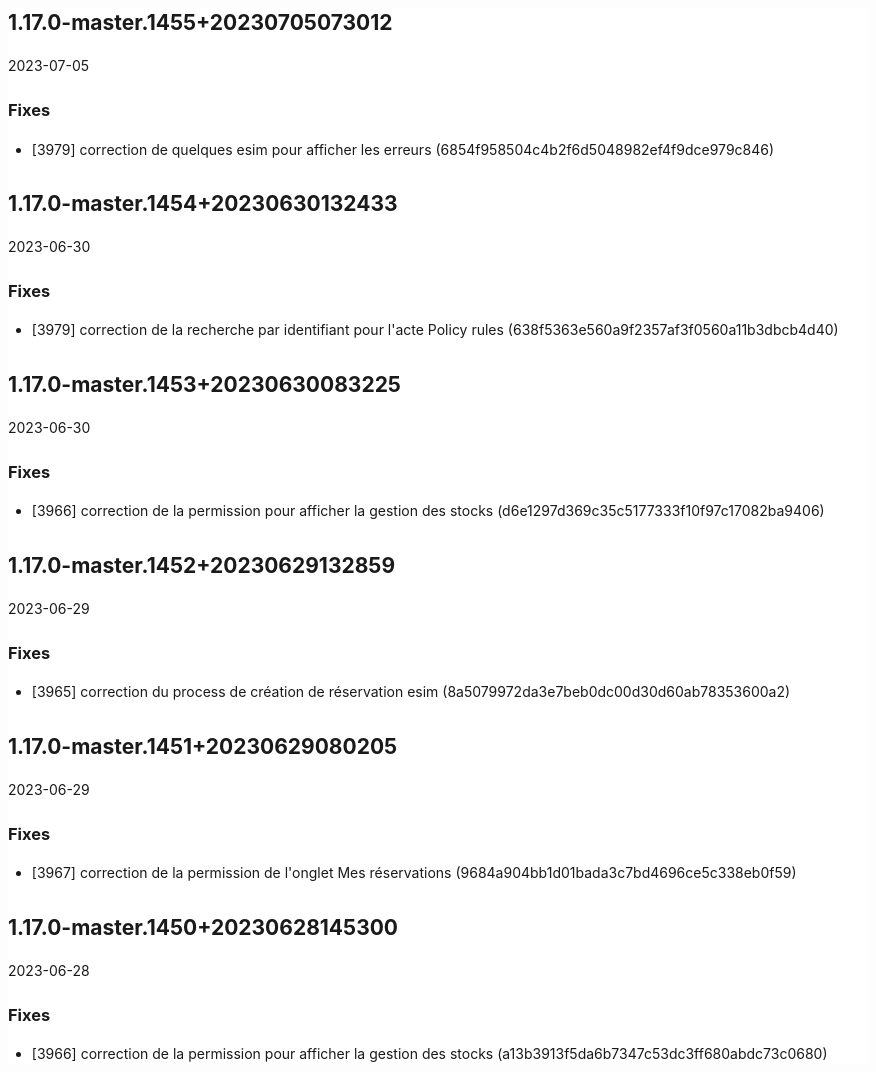 ## 1.17.0-master.1455+20230705073012
2023-07-05

### Fixes

- [3979] correction de quelques esim pour afficher les erreurs (6854f958504c4b2f6d5048982ef4f9dce979c846)

## 1.17.0-master.1454+20230630132433
2023-06-30

### Fixes

- [3979] correction de la recherche par identifiant pour l'acte Policy rules (638f5363e560a9f2357af3f0560a11b3dbcb4d40)

## 1.17.0-master.1453+20230630083225
2023-06-30

### Fixes

- [3966] correction de la permission pour afficher la gestion des stocks (d6e1297d369c35c5177333f10f97c17082ba9406)

## 1.17.0-master.1452+20230629132859
2023-06-29

### Fixes

- [3965] correction du process de création de réservation esim (8a5079972da3e7beb0dc00d30d60ab78353600a2)

## 1.17.0-master.1451+20230629080205
2023-06-29

### Fixes

- [3967] correction de la permission de l'onglet Mes réservations (9684a904bb1d01bada3c7bd4696ce5c338eb0f59)

## 1.17.0-master.1450+20230628145300
2023-06-28

### Fixes

- [3966] correction de la permission pour afficher la gestion des stocks (a13b3913f5da6b7347c53dc3ff680abdc73c0680)
